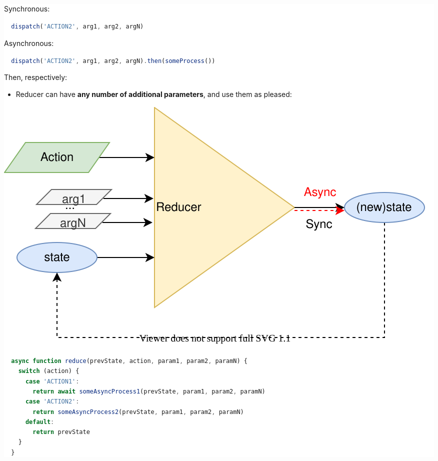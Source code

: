 Synchronous:

```js
  dispatch('ACTION2', arg1, arg2, argN)
```

Asynchronous:

```js
  dispatch('ACTION2', arg1, arg2, argN).then(someProcess())
```

Then, respectively:

* Reducer can have **any number of additional parameters**, and use them as pleased:

![Reducer](reducer.svg "Reducer")

```js
  async function reduce(prevState, action, param1, param2, paramN) {
    switch (action) {
      case 'ACTION1':
        return await someAsyncProcess1(prevState, param1, param2, paramN)
      case 'ACTION2':
        return someAsyncProcess2(prevState, param1, param2, paramN)
      default:
        return prevState
    }
  }
```
